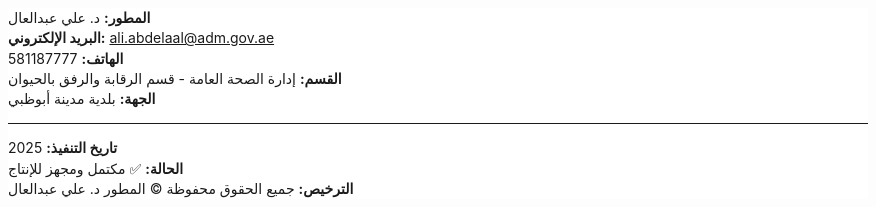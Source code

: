**المطور:** د. علي عبدالعال  
**البريد الإلكتروني:** ali.abdelaal@adm.gov.ae  
**الهاتف:** 581187777  
**القسم:** إدارة الصحة العامة - قسم الرقابة والرفق بالحيوان  
**الجهة:** بلدية مدينة أبوظبي

---

**تاريخ التنفيذ:** 2025  
**الحالة:** ✅ مكتمل ومجهز للإنتاج  
**الترخيص:** جميع الحقوق محفوظة © المطور د. علي عبدالعال
